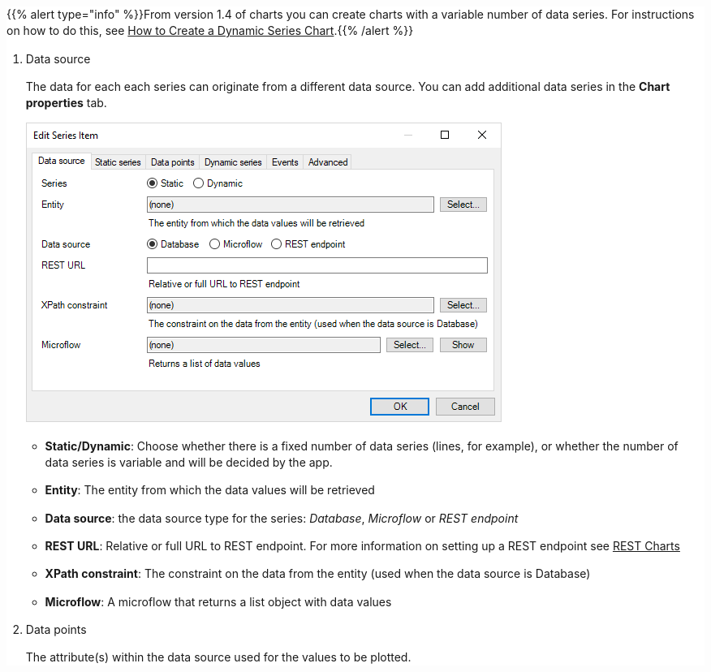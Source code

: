  {{% alert type="info" %}}From version 1.4 of charts you can create charts with a variable number of data series. For instructions on how to do this, see [How to Create a Dynamic Series Chart](/howto8/front-end/charts-dynamic-series).{{% /alert %}}

1. Data source<a name="data-source"></a>

    The data for each each series can originate from a different data source. You can add additional data series in the **Chart properties** tab.
  
    ![Edit series Data source tab](attachments/charts/series-item-data-source.png)

    * **Static/Dynamic**: Choose whether there is a fixed number of data series (lines, for example), or whether the number of data series is variable and will be decided by the app.

    * **Entity**: The entity from which the data values will be retrieved

    * **Data source**: the data source type for the series: *Database*, *Microflow* or *REST endpoint*

    * **REST URL**: Relative or full URL to REST endpoint. For more information on setting up a REST endpoint see [REST Charts](/howto8/front-end/charts-basic-rest)

    * **XPath constraint**: The constraint on the data from the entity (used when the data source is Database)

    * **Microflow**: A microflow that returns a list object with data values

2. Data points<a name="data-points"></a>

    The attribute(s) within the data source used for the values to be plotted.
    